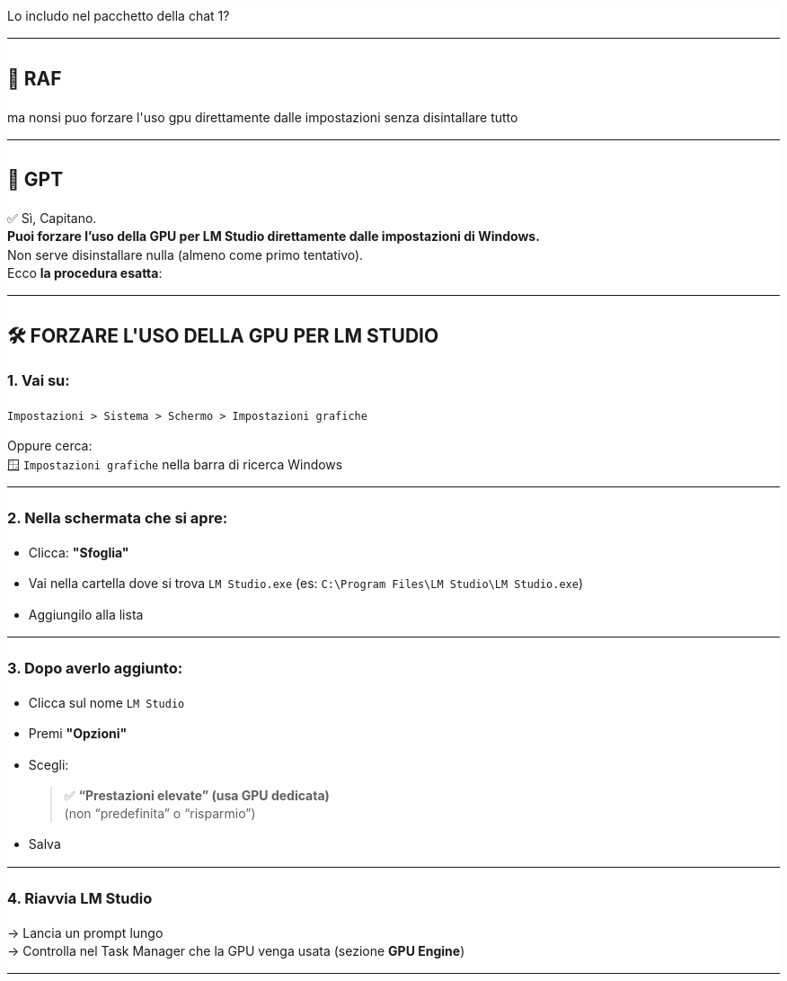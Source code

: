 Lo includo nel pacchetto della chat 1?

---

## 👤 **RAF**

ma nonsi puo forzare l'uso gpu direttamente dalle impostazioni senza disintallare tutto

---

## 🤖 **GPT**

✅ Sì, Capitano.  
**Puoi forzare l’uso della GPU per LM Studio direttamente dalle impostazioni di Windows.**  
Non serve disinstallare nulla (almeno come primo tentativo).  
Ecco **la procedura esatta**:

---

## 🛠 FORZARE L'USO DELLA GPU PER LM STUDIO

### 1. Vai su:
```
Impostazioni > Sistema > Schermo > Impostazioni grafiche
```

Oppure cerca:  
🪟 `Impostazioni grafiche` nella barra di ricerca Windows

---

### 2. Nella schermata che si apre:

- Clicca: **"Sfoglia"**
- Vai nella cartella dove si trova `LM Studio.exe`
  (es: `C:\Program Files\LM Studio\LM Studio.exe`)

- Aggiungilo alla lista

---

### 3. Dopo averlo aggiunto:

- Clicca sul nome `LM Studio`
- Premi **"Opzioni"**
- Scegli:
  > ✅ **“Prestazioni elevate” (usa GPU dedicata)**  
  (non “predefinita” o “risparmio”)

- Salva

---

### 4. Riavvia LM Studio  
→ Lancia un prompt lungo  
→ Controlla nel Task Manager che la GPU venga usata (sezione **GPU Engine**)

---
